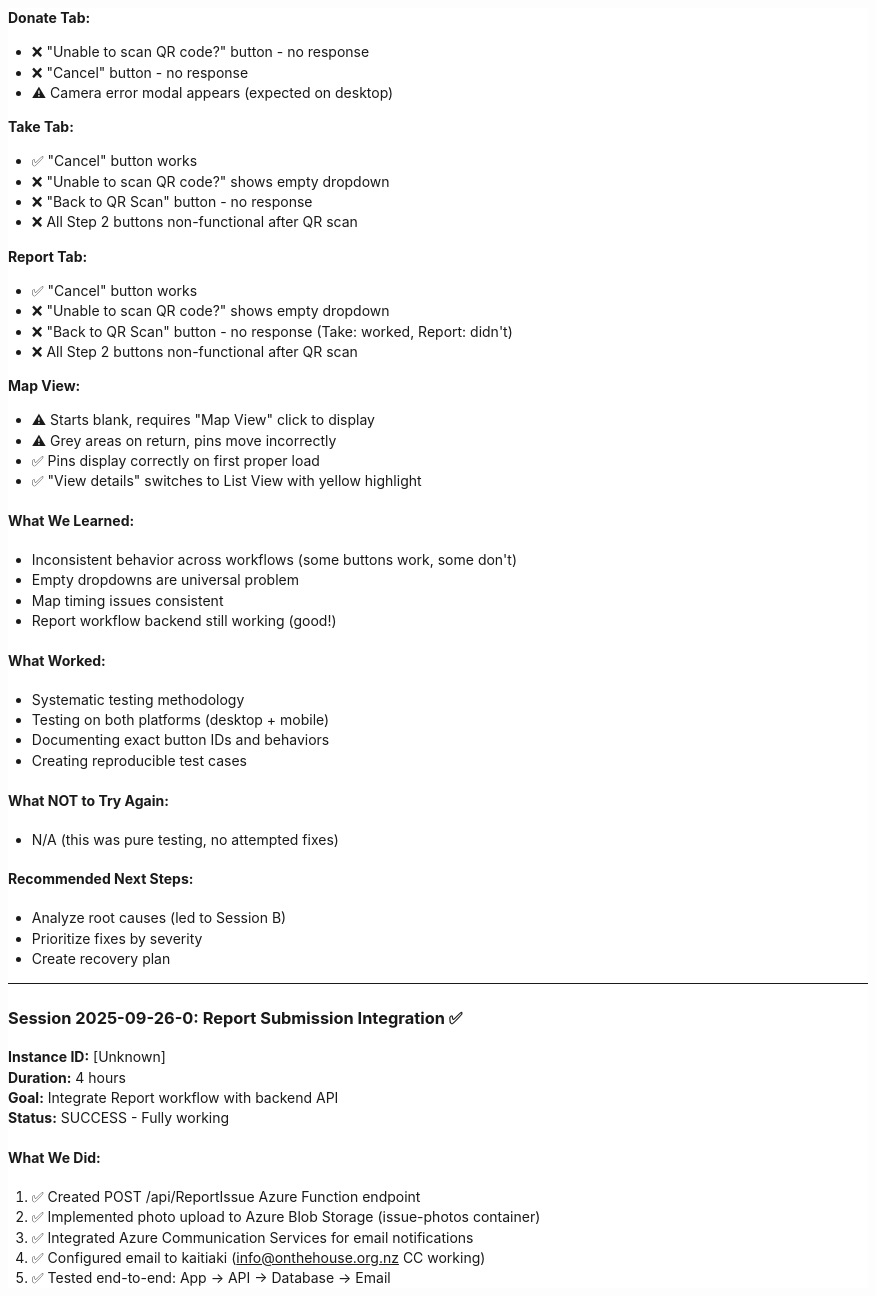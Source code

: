 **Donate Tab:**
- ❌ "Unable to scan QR code?" button - no response
- ❌ "Cancel" button - no response
- ⚠️ Camera error modal appears (expected on desktop)

**Take Tab:**
- ✅ "Cancel" button works
- ❌ "Unable to scan QR code?" shows empty dropdown
- ❌ "Back to QR Scan" button - no response
- ❌ All Step 2 buttons non-functional after QR scan

**Report Tab:**
- ✅ "Cancel" button works
- ❌ "Unable to scan QR code?" shows empty dropdown
- ❌ "Back to QR Scan" button - no response (Take: worked, Report: didn't)
- ❌ All Step 2 buttons non-functional after QR scan

**Map View:**
- ⚠️ Starts blank, requires "Map View" click to display
- ⚠️ Grey areas on return, pins move incorrectly
- ✅ Pins display correctly on first proper load
- ✅ "View details" switches to List View with yellow highlight

#### **What We Learned:**
- Inconsistent behavior across workflows (some buttons work, some don't)
- Empty dropdowns are universal problem
- Map timing issues consistent
- Report workflow backend still working (good!)

#### **What Worked:**
- Systematic testing methodology
- Testing on both platforms (desktop + mobile)
- Documenting exact button IDs and behaviors
- Creating reproducible test cases

#### **What NOT to Try Again:**
- N/A (this was pure testing, no attempted fixes)

#### **Recommended Next Steps:**
- Analyze root causes (led to Session B)
- Prioritize fixes by severity
- Create recovery plan

---

### **Session 2025-09-26-0: Report Submission Integration** ✅
**Instance ID:** [Unknown]  
**Duration:** 4 hours  
**Goal:** Integrate Report workflow with backend API  
**Status:** SUCCESS - Fully working

#### **What We Did:**
1. ✅ Created POST /api/ReportIssue Azure Function endpoint
2. ✅ Implemented photo upload to Azure Blob Storage (issue-photos container)
3. ✅ Integrated Azure Communication Services for email notifications
4. ✅ Configured email to kaitiaki (info@onthehouse.org.nz CC working)
5. ✅ Tested end-to-end: App → API → Database → Email
